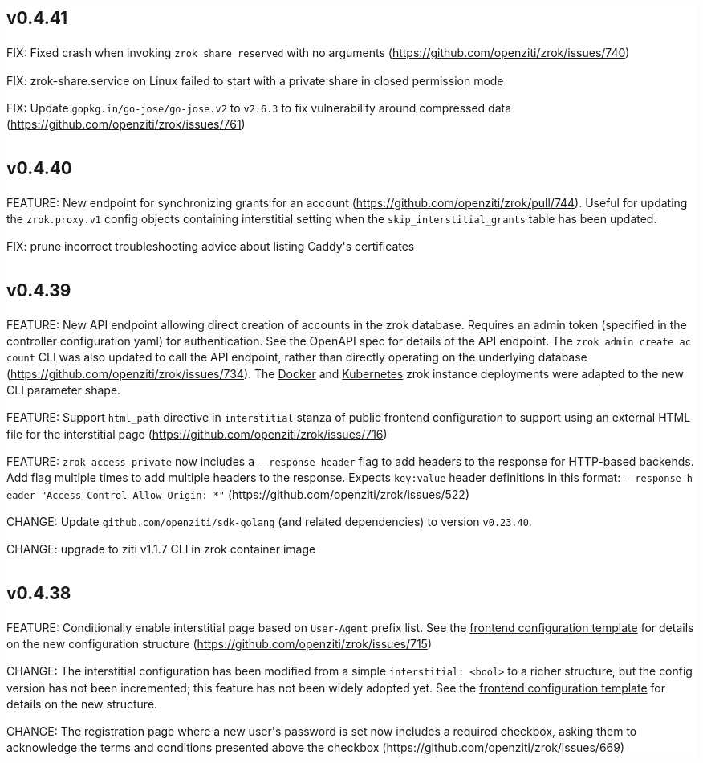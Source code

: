 ## v0.4.41

FIX: Fixed crash when invoking `zrok share reserved` with no arguments (https://github.com/openziti/zrok/issues/740)

FIX: zrok-share.service on Linux failed to start with a private share in closed permission mode

FIX: Update `gopkg.in/go-jose/go-jose.v2` to `v2.6.3` to fix vulnerability around compressed data (https://github.com/openziti/zrok/issues/761)

## v0.4.40

FEATURE: New endpoint for synchronizing grants for an account (https://github.com/openziti/zrok/pull/744). Useful for updating the `zrok.proxy.v1` config objects containing interstitial setting when the `skip_interstitial_grants` table has been updated.

FIX: prune incorrect troubleshooting advice about listing Caddy's certificates

## v0.4.39

FEATURE: New API endpoint allowing direct creation of accounts in the zrok database. Requires an admin token (specified in the controller configuration yaml) for authentication. See the OpenAPI spec for details of the API endpoint. The `zrok admin create account` CLI was also updated to call the API endpoint, rather than directly operating on the underlying database (https://github.com/openziti/zrok/issues/734). The [Docker](https://github.com/openziti/zrok/pull/736) and [Kubernetes](https://github.com/openziti/helm-charts/pull/249) zrok instance deployments were adapted to the new CLI parameter shape.

FEATURE: Support `html_path` directive in `interstitial` stanza of public frontend configuration to support using an external HTML file for the interstitial page (https://github.com/openziti/zrok/issues/716)

FEATURE: `zrok access private` now includes a `--response-header` flag to add headers to the response for HTTP-based backends. Add flag multiple times to add multiple headers to the response. Expects `key:value` header definitions in this format: `--response-header "Access-Control-Allow-Origin: *"` (https://github.com/openziti/zrok/issues/522)

CHANGE: Update `github.com/openziti/sdk-golang` (and related dependencies) to version `v0.23.40`.

CHANGE: upgrade to ziti v1.1.7 CLI in zrok container image

## v0.4.38

FEATURE: Conditionally enable interstitial page based on `User-Agent` prefix list. See the [frontend configuration template](etc/frontend.yml) for details on the new configuration structure (https://github.com/openziti/zrok/issues/715) 

CHANGE: The interstitial configuration has been modified from a simple `interstitial: <bool>` to a richer structure, but the config version has not been incremented; this feature has not been widely adopted yet. See the [frontend configuration template](etc/frontend.yml) for details on the new structure.

CHANGE: The registration page where a new user's password is set now includes a required checkbox, asking them to acknowledge the terms and conditions presented above the checkbox (https://github.com/openziti/zrok/issues/669)
